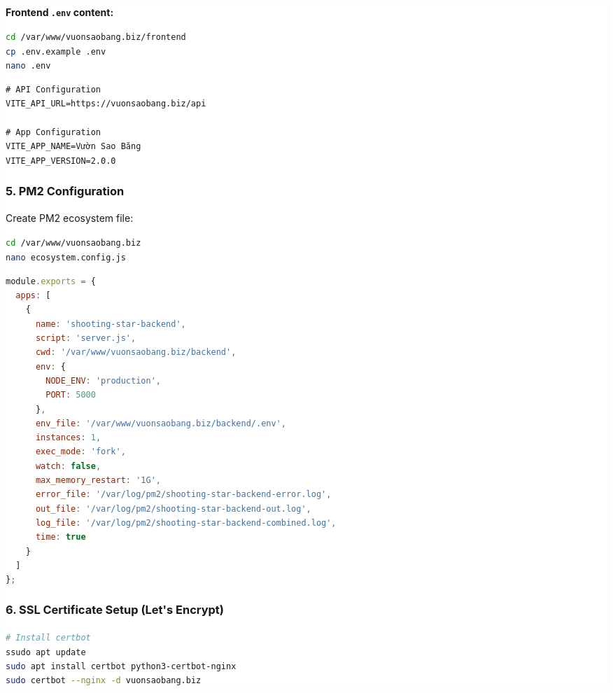 **Frontend `.env` content:**
```bash
cd /var/www/vuonsaobang.biz/frontend
cp .env.example .env
nano .env
```

```env
# API Configuration
VITE_API_URL=https://vuonsaobang.biz/api

# App Configuration
VITE_APP_NAME=Vườn Sao Băng
VITE_APP_VERSION=2.0.0
```

### 5. PM2 Configuration

Create PM2 ecosystem file:

```bash
cd /var/www/vuonsaobang.biz
nano ecosystem.config.js
```

```javascript
module.exports = {
  apps: [
    {
      name: 'shooting-star-backend',
      script: 'server.js',
      cwd: '/var/www/vuonsaobang.biz/backend',
      env: {
        NODE_ENV: 'production',
        PORT: 5000
      },
      env_file: '/var/www/vuonsaobang.biz/backend/.env',
      instances: 1,
      exec_mode: 'fork',
      watch: false,
      max_memory_restart: '1G',
      error_file: '/var/log/pm2/shooting-star-backend-error.log',
      out_file: '/var/log/pm2/shooting-star-backend-out.log',
      log_file: '/var/log/pm2/shooting-star-backend-combined.log',
      time: true
    }
  ]
};
```

### 6. SSL Certificate Setup (Let's Encrypt)

```bash
# Install certbot
ssudo apt update
sudo apt install certbot python3-certbot-nginx
sudo certbot --nginx -d vuonsaobang.biz
```

